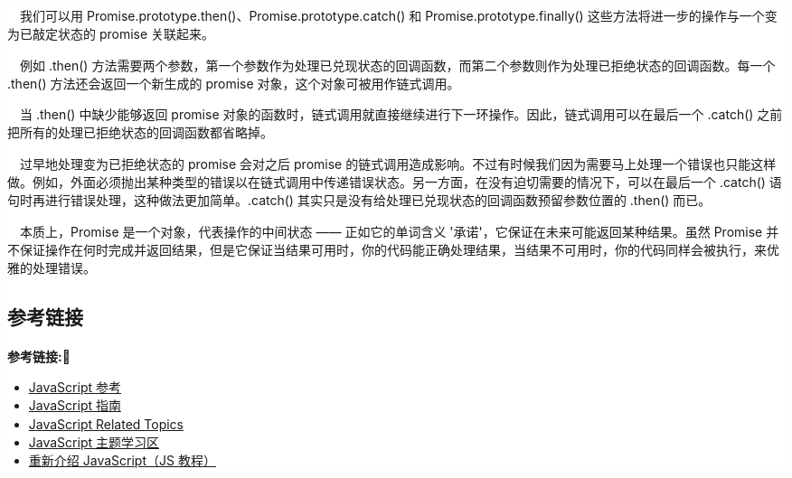 &emsp;我们可以用 Promise.prototype.then()、Promise.prototype.catch() 和 Promise.prototype.finally() 这些方法将进一步的操作与一个变为已敲定状态的 promise 关联起来。

&emsp;例如 .then() 方法需要两个参数，第一个参数作为处理已兑现状态的回调函数，而第二个参数则作为处理已拒绝状态的回调函数。每一个 .then() 方法还会返回一个新生成的 promise 对象，这个对象可被用作链式调用。

&emsp;当 .then() 中缺少能够返回 promise 对象的函数时，链式调用就直接继续进行下一环操作。因此，链式调用可以在最后一个 .catch() 之前把所有的处理已拒绝状态的回调函数都省略掉。

&emsp;过早地处理变为已拒绝状态的 promise 会对之后 promise 的链式调用造成影响。不过有时候我们因为需要马上处理一个错误也只能这样做。例如，外面必须抛出某种类型的错误以在链式调用中传递错误状态。另一方面，在没有迫切需要的情况下，可以在最后一个 .catch() 语句时再进行错误处理，这种做法更加简单。.catch() 其实只是没有给处理已兑现状态的回调函数预留参数位置的 .then() 而已。

&emsp;本质上，Promise 是一个对象，代表操作的中间状态 —— 正如它的单词含义 '承诺'，它保证在未来可能返回某种结果。虽然 Promise 并不保证操作在何时完成并返回结果，但是它保证当结果可用时，你的代码能正确处理结果，当结果不可用时，你的代码同样会被执行，来优雅的处理错误。

## 参考链接
**参考链接:🔗**
+ [JavaScript 参考](https://developer.mozilla.org/zh-CN/docs/Web/JavaScript/Reference)
+ [JavaScript 指南](https://developer.mozilla.org/zh-CN/docs/Web/JavaScript/Guide)
+ [JavaScript Related Topics](https://developer.mozilla.org/zh-CN/docs/Learn/JavaScript)
+ [JavaScript 主题学习区](https://developer.mozilla.org/zh-CN/docs/learn/JavaScript)
+ [重新介绍 JavaScript（JS 教程）](https://developer.mozilla.org/zh-CN/docs/Web/JavaScript/A_re-introduction_to_JavaScript)







